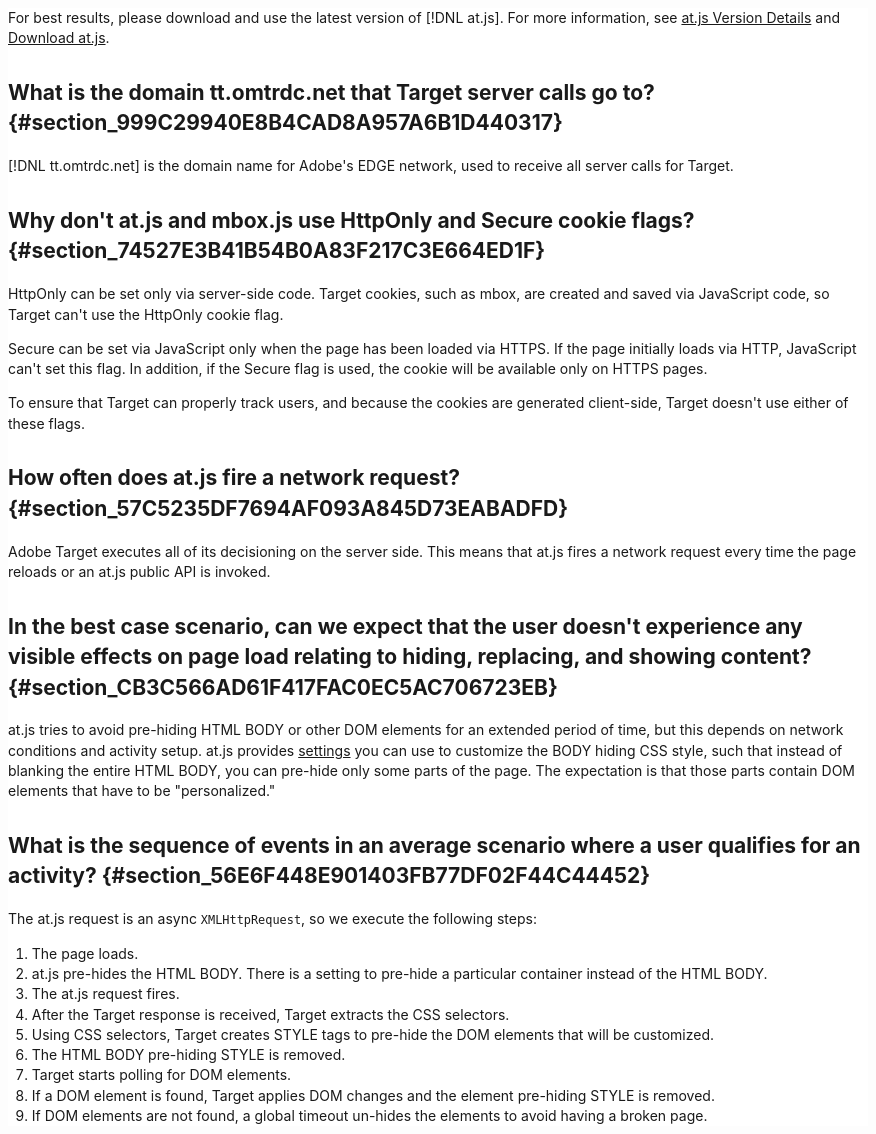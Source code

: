   For best results, please download and use the latest version of [!DNL at.js]. For more information, see [at.js Version Details](../../../c-implementing-target/c-implementing-target-for-client-side-web/target-atjs-versions.md#reference_DBB5EDB79EC44E558F9E08D4774A0F7A) and [Download at.js](../../../c-implementing-target/c-implementing-target-for-client-side-web/how-to-deployatjs/implementing-target-without-a-tag-manager.md#concept_1E1F958F9CCC4E35AD97581EFAF659E2).

## What is the domain tt.omtrdc.net that Target server calls go to? {#section_999C29940E8B4CAD8A957A6B1D440317}

[!DNL tt.omtrdc.net] is the domain name for Adobe's EDGE network, used to receive all server calls for Target.

## Why don't at.js and mbox.js use HttpOnly and Secure cookie flags? {#section_74527E3B41B54B0A83F217C3E664ED1F}

HttpOnly can be set only via server-side code. Target cookies, such as mbox, are created and saved via JavaScript code, so Target can't use the HttpOnly cookie flag.

Secure can be set via JavaScript only when the page has been loaded via HTTPS. If the page initially loads via HTTP, JavaScript can't set this flag. In addition, if the Secure flag is used, the cookie will be available only on HTTPS pages.

To ensure that Target can properly track users, and because the cookies are generated client-side, Target doesn't use either of these flags.

## How often does at.js fire a network request? {#section_57C5235DF7694AF093A845D73EABADFD}

Adobe Target executes all of its decisioning on the server side. This means that at.js fires a network request every time the page reloads or an at.js public API is invoked.

## In the best case scenario, can we expect that the user doesn't experience any visible effects on page load relating to hiding, replacing, and showing content? {#section_CB3C566AD61F417FAC0EC5AC706723EB}

at.js tries to avoid pre-hiding HTML BODY or other DOM elements for an extended period of time, but this depends on network conditions and activity setup. at.js provides [settings](../../../c-implementing-target/c-implementing-target-for-client-side-web/cmp-atjs-functions.md#concept_8DACBC47ABDE4279BB102B42609FE506) you can use to customize the BODY hiding CSS style, such that instead of blanking the entire HTML BODY, you can pre-hide only some parts of the page. The expectation is that those parts contain DOM elements that have to be "personalized."

## What is the sequence of events in an average scenario where a user qualifies for an activity? {#section_56E6F448E901403FB77DF02F44C44452}

The at.js request is an async `XMLHttpRequest`, so we execute the following steps:

1. The page loads. 
1. at.js pre-hides the HTML BODY. There is a setting to pre-hide a particular container instead of the HTML BODY. 
1. The at.js request fires. 
1. After the Target response is received, Target extracts the CSS selectors. 
1. Using CSS selectors, Target creates STYLE tags to pre-hide the DOM elements that will be customized. 
1. The HTML BODY pre-hiding STYLE is removed. 
1. Target starts polling for DOM elements. 
1. If a DOM element is found, Target applies DOM changes and the element pre-hiding STYLE is removed. 
1. If DOM elements are not found, a global timeout un-hides the elements to avoid having a broken page.
